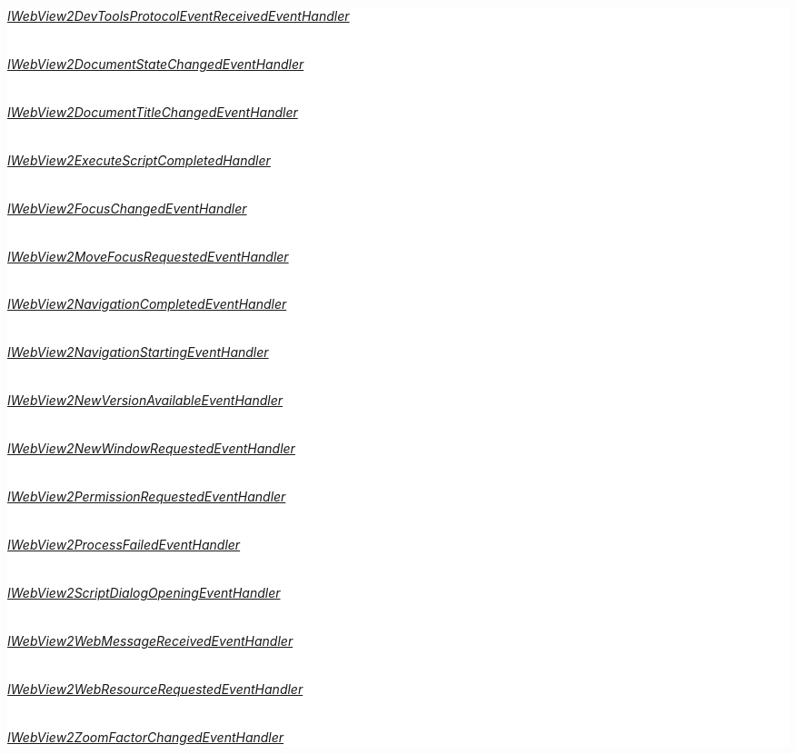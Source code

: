 ###### [IWebView2DevToolsProtocolEventReceivedEventHandler](webview2/reference/Archived/0.8.355/IWebView2DevToolsProtocolEventReceivedEventHandler.md)
###### [IWebView2DocumentStateChangedEventHandler](webview2/reference/Archived/0.8.355/IWebView2DocumentStateChangedEventHandler.md)
###### [IWebView2DocumentTitleChangedEventHandler](webview2/reference/Archived/0.8.355/IWebView2DocumentTitleChangedEventHandler.md)
###### [IWebView2ExecuteScriptCompletedHandler](webview2/reference/Archived/0.8.355/IWebView2ExecuteScriptCompletedHandler.md)
###### [IWebView2FocusChangedEventHandler](webview2/reference/Archived/0.8.355/IWebView2FocusChangedEventHandler.md)
###### [IWebView2MoveFocusRequestedEventHandler](webview2/reference/Archived/0.8.355/IWebView2MoveFocusRequestedEventHandler.md)
###### [IWebView2NavigationCompletedEventHandler](webview2/reference/Archived/0.8.355/IWebView2NavigationCompletedEventHandler.md)
###### [IWebView2NavigationStartingEventHandler](webview2/reference/Archived/0.8.355/IWebView2NavigationStartingEventHandler.md)
###### [IWebView2NewVersionAvailableEventHandler](webview2/reference/Archived/0.8.355/IWebView2NewVersionAvailableEventHandler.md)
###### [IWebView2NewWindowRequestedEventHandler](webview2/reference/Archived/0.8.355/IWebView2NewWindowRequestedEventHandler.md)
###### [IWebView2PermissionRequestedEventHandler](webview2/reference/Archived/0.8.355/IWebView2PermissionRequestedEventHandler.md)
###### [IWebView2ProcessFailedEventHandler](webview2/reference/Archived/0.8.355/IWebView2ProcessFailedEventHandler.md)
###### [IWebView2ScriptDialogOpeningEventHandler](webview2/reference/Archived/0.8.355/IWebView2ScriptDialogOpeningEventHandler.md)
###### [IWebView2WebMessageReceivedEventHandler](webview2/reference/Archived/0.8.355/IWebView2WebMessageReceivedEventHandler.md)
###### [IWebView2WebResourceRequestedEventHandler](webview2/reference/Archived/0.8.355/IWebView2WebResourceRequestedEventHandler.md)
###### [IWebView2ZoomFactorChangedEventHandler](webview2/reference/Archived/0.8.355/IWebView2ZoomFactorChangedEventHandler.md)

